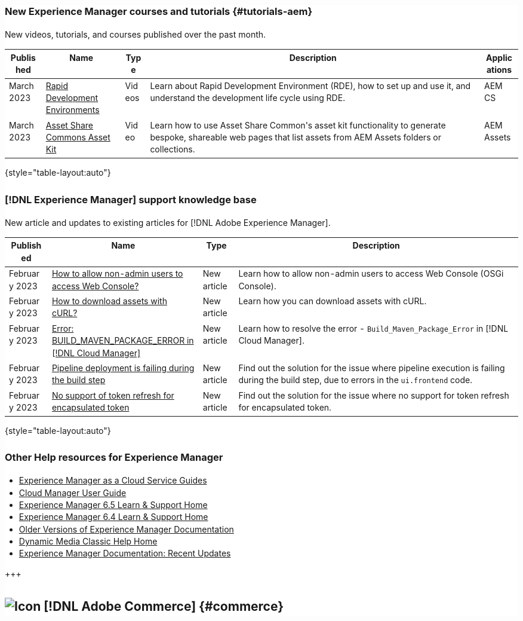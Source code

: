 ### New Experience Manager courses and tutorials {#tutorials-aem}

New videos, tutorials, and courses published over the past month.

|Published|Name|Type|Description |Applications |
| -----------| ---------- | ---------- | ---------- | ------|
|March 2023|[Rapid Development Environments](https://experienceleague.adobe.com/docs/experience-manager-learn/cloud-service/developing/rde/overview.html)|Videos |Learn about Rapid Development Environment (RDE), how to set up and use it, and understand the development life cycle using RDE. |AEM CS |
|March 2023|[Asset Share Commons Asset Kit](https://experienceleague.adobe.com/docs/experience-manager-learn/assets/sharing/assets-share/asset-share-commons-asset-kits.html)|Video |Learn how to use Asset Share Common's asset kit functionality to generate bespoke, shareable web pages that list assets from AEM Assets folders or collections.|AEM Assets |

{style="table-layout:auto"}

### [!DNL Experience Manager] support knowledge base

New article and updates to existing articles for [!DNL Adobe Experience Manager].

|Published|Name|Type|Description|
|---------|--------|---------|---------|
|February 2023|[How to allow non-admin users to access Web Console?](https://experienceleague.adobe.com/docs/experience-cloud-kcs/kbarticles/KA-21527.html)|New article|Learn how to allow non-admin users to access Web Console (OSGi Console).|
|February 2023|[How to download assets with cURL?](https://experienceleague.adobe.com/docs/experience-cloud-kcs/kbarticles/KA-21528.html)|New article|Learn how you can download assets with cURL.|
|February 2023|[Error: BUILD_MAVEN_PACKAGE_ERROR in [!DNL Cloud Manager]](https://experienceleague.adobe.com/docs/experience-cloud-kcs/kbarticles/KA-21577.html)|New article|Learn how to resolve the error - `Build_Maven_Package_Error` in [!DNL Cloud Manager].|
|February 2023|[Pipeline deployment is failing during the build step](https://experienceleague.adobe.com/docs/experience-cloud-kcs/kbarticles/KA-21419.html)|New article|Find out the solution for the issue where pipeline execution is failing during the build step, due to errors in the `ui.frontend` code.|
|February 2023|[No support of token refresh for encapsulated token](https://experienceleague.adobe.com/docs/experience-cloud-kcs/kbarticles/KA-21491.html)|New article| Find out the solution for the issue where no support for token refresh for encapsulated token.|

{style="table-layout:auto"}

### Other Help resources for Experience Manager

* [Experience Manager as a Cloud Service Guides](https://experienceleague.adobe.com/docs/experience-manager-cloud-service/content/home.html)
* [Cloud Manager User Guide](https://experienceleague.adobe.com/docs/experience-manager-cloud-manager/content/introduction.html)
* [Experience Manager 6.5 Learn & Support Home](https://experienceleague.adobe.com/docs/experience-manager-65/deploying/home.html)
* [Experience Manager 6.4 Learn & Support Home](https://experienceleague.adobe.com/docs/experience-manager-64.html)
* [Older Versions of Experience Manager Documentation](https://experienceleague.adobe.com/docs/experience-manager-release-information/aem-release-updates/previous-updates/aem-previous-versions.html#previous-updates)
* [Dynamic Media Classic Help Home](https://experienceleague.adobe.com/docs/dynamic-media-classic/using/home.html)
* [Experience Manager Documentation: Recent Updates](https://experienceleague.adobe.com/docs/experience-manager-release-information/aem-release-updates/doc-updates/documentation-updates.html#aem-as-a-cloud-service)

+++



## ![Icon](/assets/ec_appicon_24.png) [!DNL Adobe Commerce] {#commerce}
